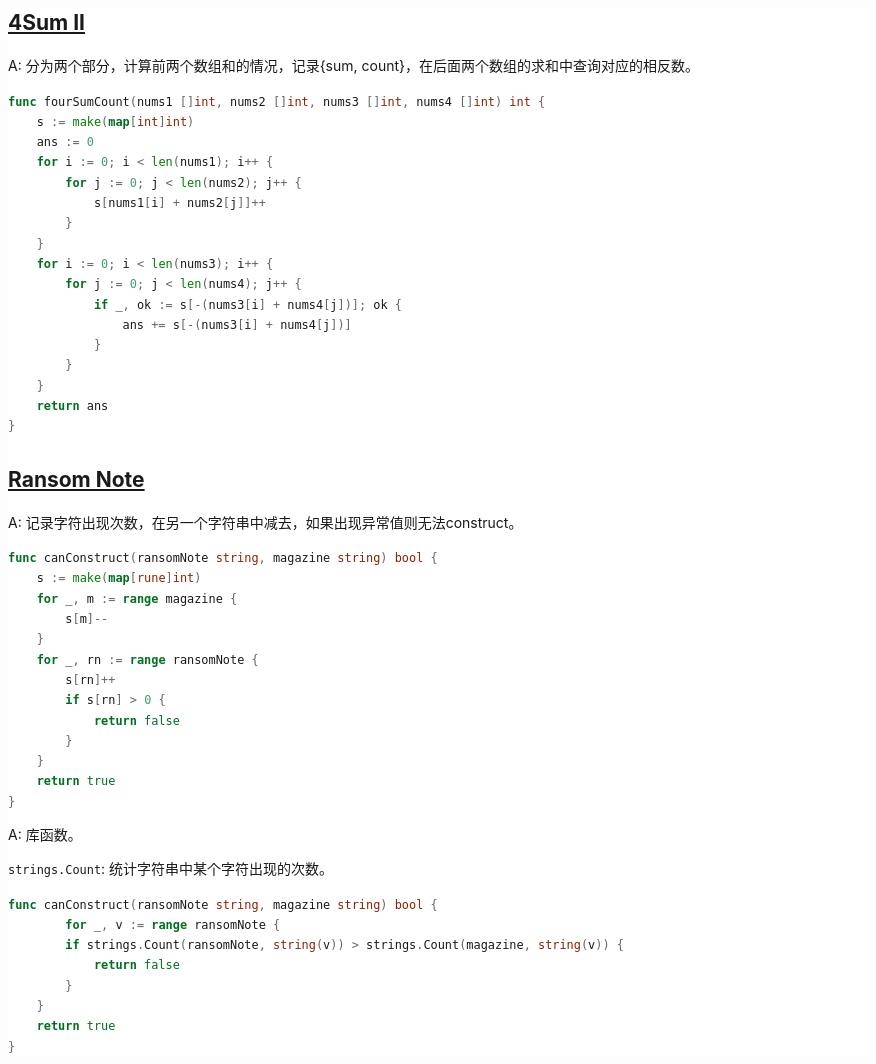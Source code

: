 ```go
```

## [4Sum II](https://leetcode.com/problems/4sum-ii)

A: 分为两个部分，计算前两个数组和的情况，记录{sum, count}，在后面两个数组的求和中查询对应的相反数。

```go
func fourSumCount(nums1 []int, nums2 []int, nums3 []int, nums4 []int) int {
    s := make(map[int]int)
    ans := 0
    for i := 0; i < len(nums1); i++ {
        for j := 0; j < len(nums2); j++ {
            s[nums1[i] + nums2[j]]++
        }
    }
    for i := 0; i < len(nums3); i++ {
        for j := 0; j < len(nums4); j++ {
            if _, ok := s[-(nums3[i] + nums4[j])]; ok {
                ans += s[-(nums3[i] + nums4[j])]
            }
        }
    }
    return ans
}
```

## [Ransom Note](https://leetcode.com/problems/ransom-note)

A: 记录字符出现次数，在另一个字符串中减去，如果出现异常值则无法construct。

```go
func canConstruct(ransomNote string, magazine string) bool {
    s := make(map[rune]int)
    for _, m := range magazine {
        s[m]--
    }
    for _, rn := range ransomNote {
        s[rn]++
        if s[rn] > 0 {
            return false
        }
    }
    return true
}
```

A: 库函数。

`strings.Count`: 统计字符串中某个字符出现的次数。

```go
func canConstruct(ransomNote string, magazine string) bool {
    	for _, v := range ransomNote {
		if strings.Count(ransomNote, string(v)) > strings.Count(magazine, string(v)) {
			return false
		}
	}
	return true
}
```
